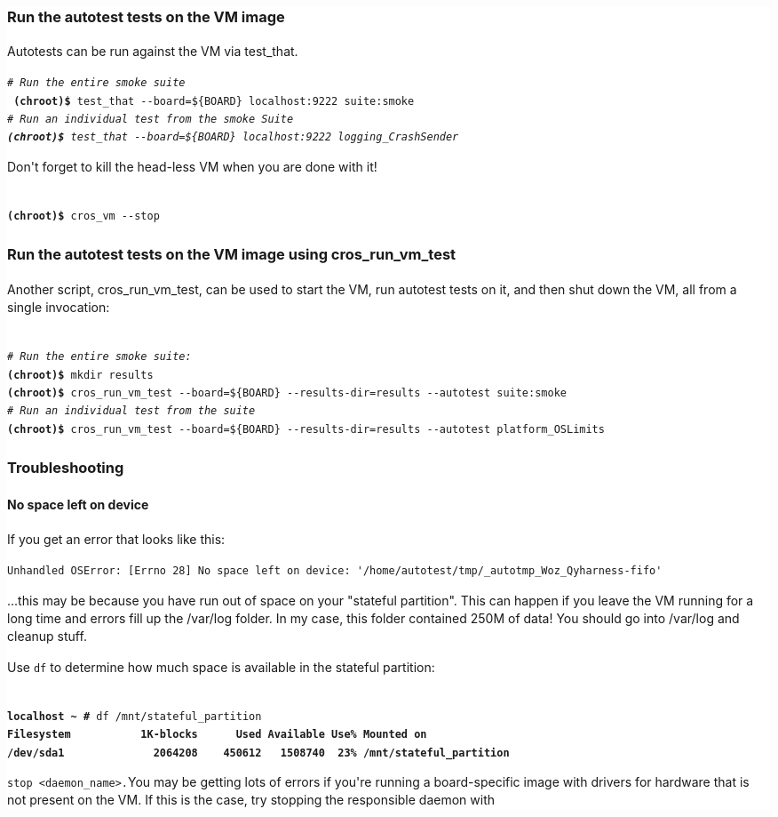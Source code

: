 ### Run the autotest tests on the VM image

Autotests can be run against the VM via test_that.

<pre><code><i># Run the entire smoke suite
</i> <b>(chroot)$</b> test_that --board=${BOARD} localhost:9222 suite:smoke
<i># Run an individual test from the smoke Suite
<b>(chroot)$</b> test_that --board=${BOARD} localhost:9222 logging_CrashSender</i>
</code></pre>

Don't forget to kill the head-less VM when you are done with it!

<pre><code>
<b>(chroot)$</b> cros_vm --stop
</code></pre>

### Run the autotest tests on the VM image using cros_run_vm_test

Another script, cros_run_vm_test, can be used to start the VM, run autotest
tests on it, and then shut down the VM, all from a single invocation:

<pre><code>
<i># Run the entire smoke suite:</i>
<b>(chroot)$</b> mkdir results
<b>(chroot)$</b> cros_run_vm_test --board=${BOARD} --results-dir=results --autotest suite:smoke
<i># Run an individual test from the suite</i>
<b>(chroot)$</b> cros_run_vm_test --board=${BOARD} --results-dir=results --autotest platform_OSLimits
</code></pre>

### Troubleshooting

#### No space left on device

If you get an error that looks like this:

```none
Unhandled OSError: [Errno 28] No space left on device: '/home/autotest/tmp/_autotmp_Woz_Qyharness-fifo'
```

...this may be because you have run out of space on your "stateful partition".
This can happen if you leave the VM running for a long time and errors fill up
the /var/log folder. In my case, this folder contained 250M of data! You should
go into /var/log and cleanup stuff.

Use `df` to determine how much space is available in the stateful partition:

<pre><code>
<b>localhost ~ #</b> df /mnt/stateful_partition
<b>Filesystem           1K-blocks      Used Available Use% Mounted on</b>
<b>/dev/sda1              2064208    450612   1508740  23% /mnt/stateful_partition</b>
</code></pre>

`stop <daemon_name>.`You may be getting lots of errors if you're running a board-specific image with drivers for hardware that is not present on the VM. If this is the case, try stopping the responsible daemon with
